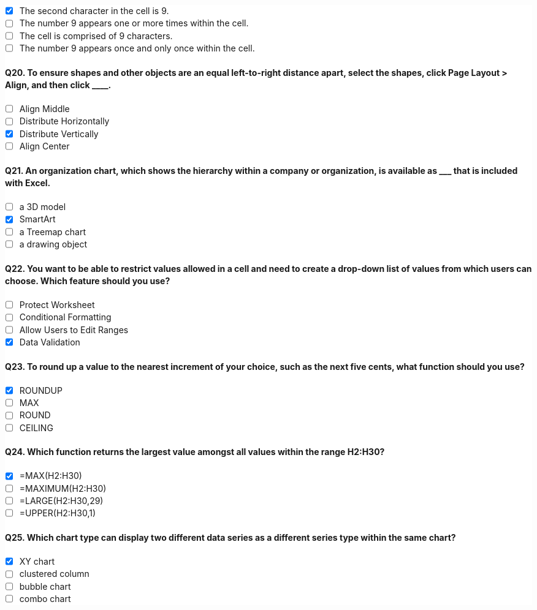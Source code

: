 
- [x] The second character in the cell is 9.
- [ ] The number 9 appears one or more times within the cell.
- [ ] The cell is comprised of 9 characters.
- [ ] The number 9 appears once and only once within the cell.

#### Q20. To ensure shapes and other objects are an equal left-to-right distance apart, select the shapes, click Page Layout > Align, and then click \_\_\_\_.

- [ ] Align Middle
- [ ] Distribute Horizontally
- [x] Distribute Vertically
- [ ] Align Center

#### Q21. An organization chart, which shows the hierarchy within a company or organization, is available as \_\_\_ that is included with Excel.

- [ ] a 3D model
- [x] SmartArt
- [ ] a Treemap chart
- [ ] a drawing object

#### Q22. You want to be able to restrict values allowed in a cell and need to create a drop-down list of values from which users can choose. Which feature should you use?

- [ ] Protect Worksheet
- [ ] Conditional Formatting
- [ ] Allow Users to Edit Ranges
- [x] Data Validation

#### Q23. To round up a value to the nearest increment of your choice, such as the next five cents, what function should you use?

- [x] ROUNDUP
- [ ] MAX
- [ ] ROUND
- [ ] CEILING

#### Q24. Which function returns the largest value amongst all values within the range H2:H30?

- [x] =MAX(H2:H30)
- [ ] =MAXIMUM(H2:H30)
- [ ] =LARGE(H2:H30,29)
- [ ] =UPPER(H2:H30,1)

#### Q25. Which chart type can display two different data series as a different series type within the same chart?

- [x] XY chart
- [ ] clustered column
- [ ] bubble chart
- [ ] combo chart
